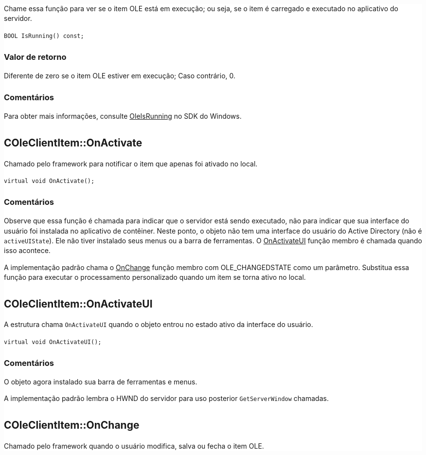 Chame essa função para ver se o item OLE está em execução; ou seja, se o item é carregado e executado no aplicativo do servidor.

```
BOOL IsRunning() const;
```

### <a name="return-value"></a>Valor de retorno

Diferente de zero se o item OLE estiver em execução; Caso contrário, 0.

### <a name="remarks"></a>Comentários

Para obter mais informações, consulte [OleIsRunning](/windows/desktop/api/ole2/nf-ole2-oleisrunning) no SDK do Windows.

##  <a name="onactivate"></a>  COleClientItem::OnActivate

Chamado pelo framework para notificar o item que apenas foi ativado no local.

```
virtual void OnActivate();
```

### <a name="remarks"></a>Comentários

Observe que essa função é chamada para indicar que o servidor está sendo executado, não para indicar que sua interface do usuário foi instalada no aplicativo de contêiner. Neste ponto, o objeto não tem uma interface do usuário do Active Directory (não é `activeUIState`). Ele não tiver instalado seus menus ou a barra de ferramentas. O [OnActivateUI](#onactivateui) função membro é chamada quando isso acontece.

A implementação padrão chama o [OnChange](#onchange) função membro com OLE_CHANGEDSTATE como um parâmetro. Substitua essa função para executar o processamento personalizado quando um item se torna ativo no local.

##  <a name="onactivateui"></a>  COleClientItem::OnActivateUI

A estrutura chama `OnActivateUI` quando o objeto entrou no estado ativo da interface do usuário.

```
virtual void OnActivateUI();
```

### <a name="remarks"></a>Comentários

O objeto agora instalado sua barra de ferramentas e menus.

A implementação padrão lembra o HWND do servidor para uso posterior `GetServerWindow` chamadas.

##  <a name="onchange"></a>  COleClientItem::OnChange

Chamado pelo framework quando o usuário modifica, salva ou fecha o item OLE.
